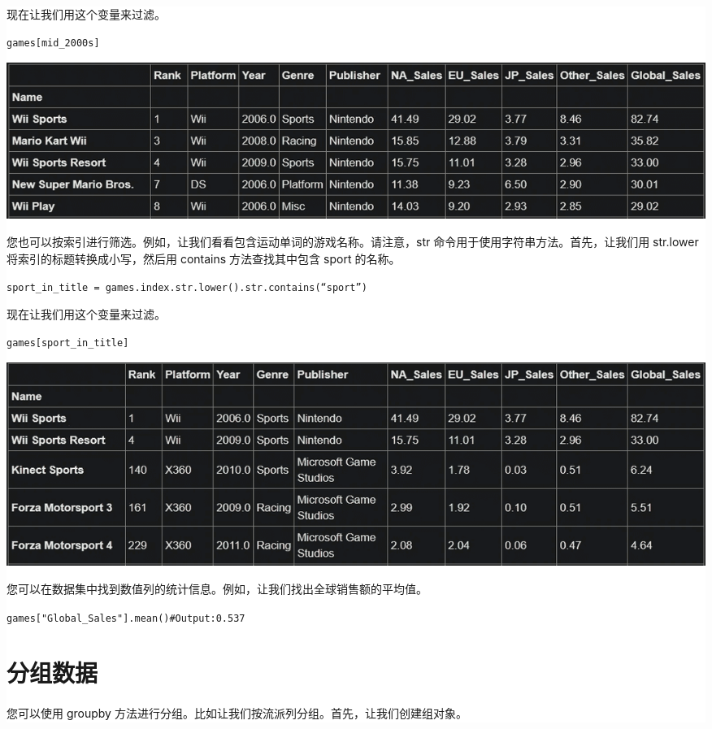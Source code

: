 现在让我们用这个变量来过滤。

```
games[mid_2000s]
```

![](img/14816ad467afbc7889d9d26d395c36ed.png)

您也可以按索引进行筛选。例如，让我们看看包含运动单词的游戏名称。请注意，str 命令用于使用字符串方法。首先，让我们用 str.lower 将索引的标题转换成小写，然后用 contains 方法查找其中包含 sport 的名称。

```
sport_in_title = games.index.str.lower().str.contains(“sport”)
```

现在让我们用这个变量来过滤。

```
games[sport_in_title]
```

![](img/9323e4e23a476dd3be8d021ca555f937.png)

您可以在数据集中找到数值列的统计信息。例如，让我们找出全球销售额的平均值。

```
games["Global_Sales"].mean()#Output:0.537
```

# 分组数据

您可以使用 groupby 方法进行分组。比如让我们按流派列分组。首先，让我们创建组对象。
